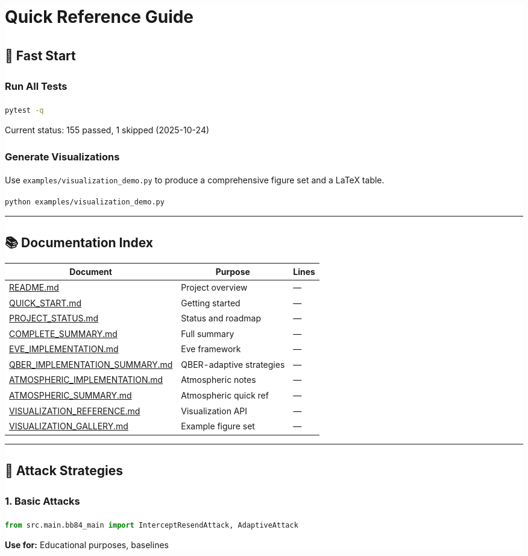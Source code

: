 # Quick Reference Guide

## 🚀 Fast Start

### Run All Tests
```bash
pytest -q
```
Current status: 155 passed, 1 skipped (2025-10-24)

### Generate Visualizations
Use `examples/visualization_demo.py` to produce a comprehensive figure set and a LaTeX table.
```bash
python examples/visualization_demo.py
```

---

## 📚 Documentation Index

| Document | Purpose | Lines |
|----------|---------|-------|
| [README.md](README.md) | Project overview | — |
| [QUICK_START.md](QUICK_START.md) | Getting started | — |
| [PROJECT_STATUS.md](PROJECT_STATUS.md) | Status and roadmap | — |
| [COMPLETE_SUMMARY.md](COMPLETE_SUMMARY.md) | Full summary | — |
| [EVE_IMPLEMENTATION.md](EVE_IMPLEMENTATION.md) | Eve framework | — |
| [QBER_IMPLEMENTATION_SUMMARY.md](QBER_IMPLEMENTATION_SUMMARY.md) | QBER-adaptive strategies | — |
| [ATMOSPHERIC_IMPLEMENTATION.md](ATMOSPHERIC_IMPLEMENTATION.md) | Atmospheric notes | — |
| [ATMOSPHERIC_SUMMARY.md](ATMOSPHERIC_SUMMARY.md) | Atmospheric quick ref | — |
| [VISUALIZATION_REFERENCE.md](VISUALIZATION_REFERENCE.md) | Visualization API | — |
| [VISUALIZATION_GALLERY.md](VISUALIZATION_GALLERY.md) | Example figure set | — |

---

## 🎯 Attack Strategies

### 1. Basic Attacks
```python
from src.main.bb84_main import InterceptResendAttack, AdaptiveAttack
```
**Use for:** Educational purposes, baselines

